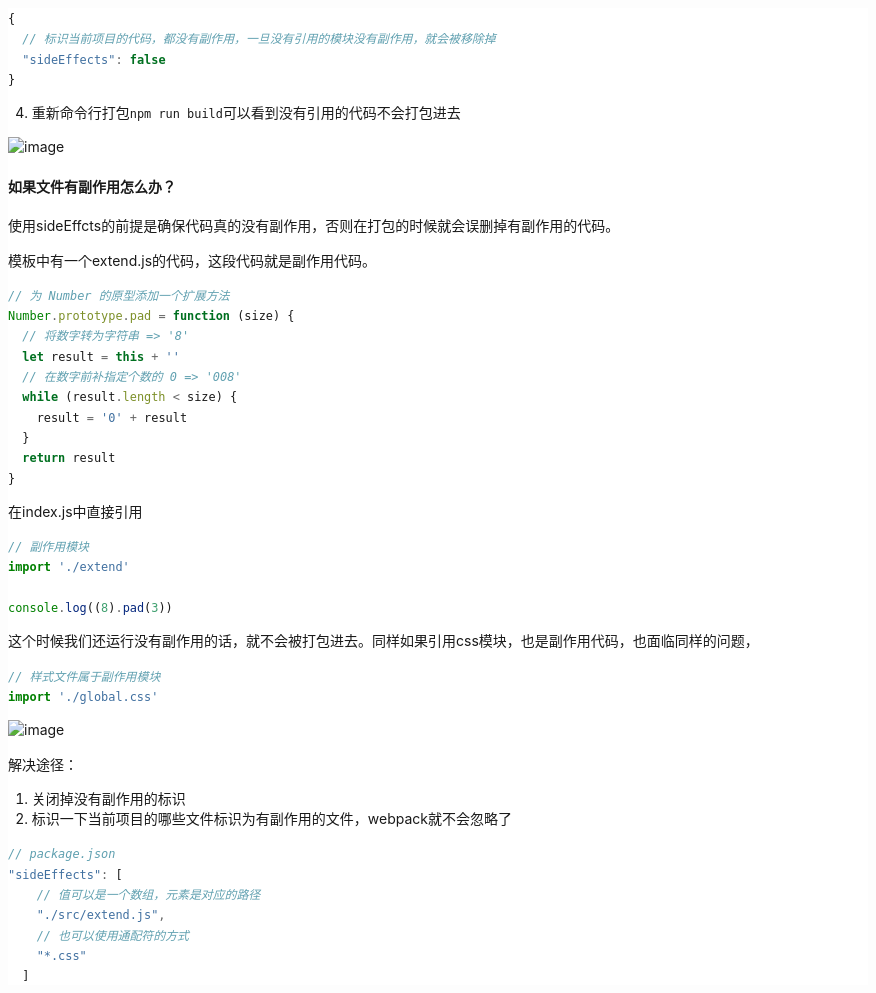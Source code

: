 ```js
{
  // 标识当前项目的代码，都没有副作用，一旦没有引用的模块没有副作用，就会被移除掉
  "sideEffects": false
}
```

4. 重新命令行打包`npm run build`可以看到没有引用的代码不会打包进去

![image](~@public/assets/images/program/modules/webpack419.png)

#### 如果文件有副作用怎么办？
使用sideEffcts的前提是确保代码真的没有副作用，否则在打包的时候就会误删掉有副作用的代码。

模板中有一个extend.js的代码，这段代码就是副作用代码。

```js
// 为 Number 的原型添加一个扩展方法
Number.prototype.pad = function (size) {
  // 将数字转为字符串 => '8'
  let result = this + ''
  // 在数字前补指定个数的 0 => '008'
  while (result.length < size) {
    result = '0' + result
  }
  return result
}

```
在index.js中直接引用
```js
// 副作用模块
import './extend'

console.log((8).pad(3))
```

这个时候我们还运行没有副作用的话，就不会被打包进去。同样如果引用css模块，也是副作用代码，也面临同样的问题，

```js
// 样式文件属于副作用模块
import './global.css'
```

![image](~@public/assets/images/program/modules/webpack420.png)

解决途径：
1. 关闭掉没有副作用的标识
2. 标识一下当前项目的哪些文件标识为有副作用的文件，webpack就不会忽略了

```js
// package.json
"sideEffects": [
    // 值可以是一个数组，元素是对应的路径
    "./src/extend.js",
    // 也可以使用通配符的方式
    "*.css"
  ]
```
